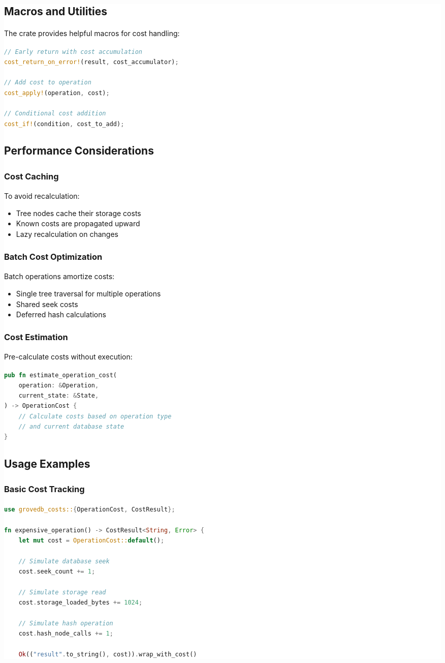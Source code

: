 ## Macros and Utilities

The crate provides helpful macros for cost handling:

```rust
// Early return with cost accumulation
cost_return_on_error!(result, cost_accumulator);

// Add cost to operation
cost_apply!(operation, cost);

// Conditional cost addition
cost_if!(condition, cost_to_add);
```

## Performance Considerations

### Cost Caching

To avoid recalculation:
- Tree nodes cache their storage costs
- Known costs are propagated upward
- Lazy recalculation on changes

### Batch Cost Optimization

Batch operations amortize costs:
- Single tree traversal for multiple operations
- Shared seek costs
- Deferred hash calculations

### Cost Estimation

Pre-calculate costs without execution:
```rust
pub fn estimate_operation_cost(
    operation: &Operation,
    current_state: &State,
) -> OperationCost {
    // Calculate costs based on operation type
    // and current database state
}
```

## Usage Examples

### Basic Cost Tracking
```rust
use grovedb_costs::{OperationCost, CostResult};

fn expensive_operation() -> CostResult<String, Error> {
    let mut cost = OperationCost::default();
    
    // Simulate database seek
    cost.seek_count += 1;
    
    // Simulate storage read
    cost.storage_loaded_bytes += 1024;
    
    // Simulate hash operation
    cost.hash_node_calls += 1;
    
    Ok(("result".to_string(), cost)).wrap_with_cost()
```